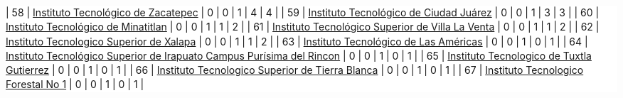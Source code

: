 | 58 | [Instituto Tecnológico de Zacatepec](escuela/instituto-tecnologico-de-zacatepec) | 0 | 0 | 1 | 4 | 4 |
| 59 | [Instituto Tecnológico de Ciudad Juárez](escuela/instituto-tecnologico-de-ciudad-juarez) | 0 | 0 | 1 | 3 | 3 |
| 60 | [Instituto Tecnológico de Minatitlan](escuela/instituto-tecnologico-de-minatitlan) | 0 | 0 | 1 | 1 | 2 |
| 61 | [Instituto Tecnológico Superior de Villa La Venta](escuela/instituto-tecnologico-superior-de-villa-la-venta) | 0 | 0 | 1 | 1 | 2 |
| 62 | [Instituto Tecnologico Superior de Xalapa](escuela/instituto-tecnologico-superior-de-xalapa) | 0 | 0 | 1 | 1 | 2 |
| 63 | [Instituto Tecnológico de Las Américas](escuela/instituto-tecnologico-de-las-americas) | 0 | 0 | 1 | 0 | 1 |
| 64 | [Instituto Tecnológico Superior de Irapuato Campus Purísima del Rincon](escuela/instituto-tecnologico-superior-de-irapuato-campus-purisima-del-rincon) | 0 | 0 | 1 | 0 | 1 |
| 65 | [Instituto Tecnologico de Tuxtla Gutierrez](escuela/instituto-tecnologico-de-tuxtla-gutierrez) | 0 | 0 | 1 | 0 | 1 |
| 66 | [Instituto Tecnologico Superior de Tierra Blanca](escuela/instituto-tecnologico-superior-de-tierra-blanca) | 0 | 0 | 1 | 0 | 1 |
| 67 | [Instituto Tecnologico Forestal No 1](escuela/instituto-tecnologico-forestal-no-1) | 0 | 0 | 1 | 0 | 1 |


